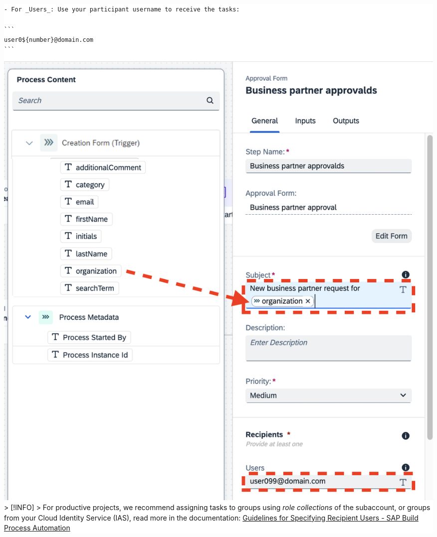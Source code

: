     - For _Users_: Use your participant username to receive the tasks:

    ```
    user0${number}@domain.com
    ```

  
    
![](vx_images/489811839110392.png )
    > [!INFO]
    > For productive projects, we recommend assigning tasks to groups using _role collections_ of the subaccount, or groups from your Cloud Identity Service (IAS), read more in the documentation: [Guidelines for Specifying Recipient Users - SAP Build Process Automation](https://help.sap.com/docs/build-process-automation/sap-build-process-automation/guidelines-for-specifying-recipient-users?locale=en-US)
